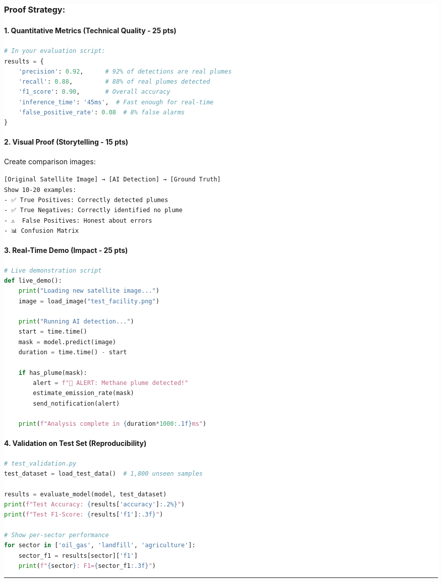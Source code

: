 ### Proof Strategy:

#### 1. **Quantitative Metrics** (Technical Quality - 25 pts)
```python
# In your evaluation script:
results = {
    'precision': 0.92,      # 92% of detections are real plumes
    'recall': 0.88,         # 88% of real plumes detected
    'f1_score': 0.90,       # Overall accuracy
    'inference_time': '45ms',  # Fast enough for real-time
    'false_positive_rate': 0.08  # 8% false alarms
}
```

#### 2. **Visual Proof** (Storytelling - 15 pts)
Create comparison images:
```
[Original Satellite Image] → [AI Detection] → [Ground Truth]
Show 10-20 examples:
- ✅ True Positives: Correctly detected plumes
- ✅ True Negatives: Correctly identified no plume
- ⚠️  False Positives: Honest about errors
- 📊 Confusion Matrix
```

#### 3. **Real-Time Demo** (Impact - 25 pts)
```python
# Live demonstration script
def live_demo():
    print("Loading new satellite image...")
    image = load_image("test_facility.png")
    
    print("Running AI detection...")
    start = time.time()
    mask = model.predict(image)
    duration = time.time() - start
    
    if has_plume(mask):
        alert = f"🚨 ALERT: Methane plume detected!"
        estimate_emission_rate(mask)
        send_notification(alert)
    
    print(f"Analysis complete in {duration*1000:.1f}ms")
```

#### 4. **Validation on Test Set** (Reproducibility)
```python
# test_validation.py
test_dataset = load_test_data()  # 1,800 unseen samples

results = evaluate_model(model, test_dataset)
print(f"Test Accuracy: {results['accuracy']:.2%}")
print(f"Test F1-Score: {results['f1']:.3f}")

# Show per-sector performance
for sector in ['oil_gas', 'landfill', 'agriculture']:
    sector_f1 = results[sector]['f1']
    print(f"{sector}: F1={sector_f1:.3f}")
```

---